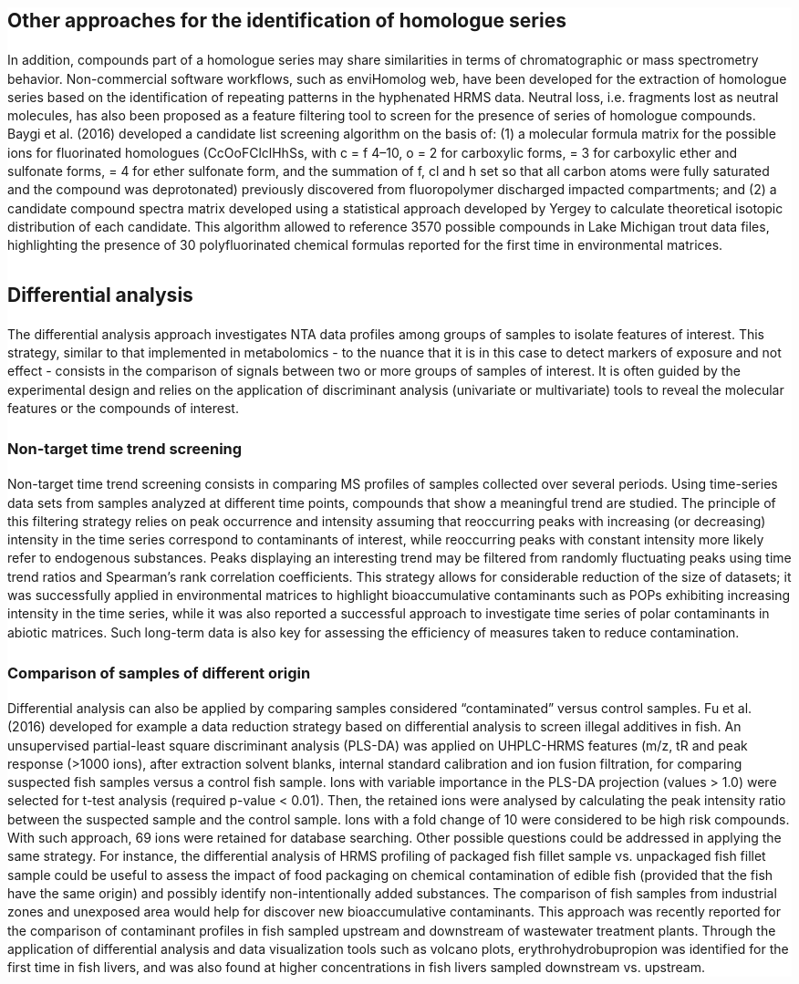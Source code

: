 ## Other approaches for the identification of homologue series
In addition, compounds part of a homologue series may share similarities in terms of chromatographic or mass spectrometry behavior. Non-commercial software workflows, such as enviHomolog web, have been developed for the extraction of homologue series based on the identification of repeating patterns in the hyphenated HRMS data. Neutral loss, i.e. fragments lost as neutral molecules, has also been proposed as a feature filtering tool to screen for the presence of series of homologue compounds. Baygi et al. (2016) developed a candidate list screening algorithm on the basis of: (1) a molecular formula matrix for the possible ions for fluorinated homologues (CcOoFClclHhSs, with c = f 4–10, o = 2 for carboxylic forms, = 3 for carboxylic ether and sulfonate forms, = 4 for ether sulfonate form, and the summation of f, cl and h set so that all carbon atoms were fully saturated and the compound was deprotonated) previously discovered from fluoropolymer discharged impacted compartments; and (2) a candidate compound spectra matrix developed using a statistical approach developed by Yergey to calculate theoretical isotopic distribution of each candidate. This algorithm allowed to reference 3570 possible compounds in Lake Michigan trout data files, highlighting the presence of 30 polyfluorinated chemical formulas reported for the first time in environmental matrices.

## Differential analysis
The differential analysis approach investigates NTA data profiles among groups of samples to isolate features of interest. This strategy, similar to that implemented in metabolomics - to the nuance that it is in this case to detect markers of exposure and not effect - consists in the comparison of signals between two or more groups of samples of interest. It is often guided by the experimental design and relies on the application of discriminant analysis (univariate or multivariate) tools to reveal the molecular features or the compounds of interest.

### Non-target time trend screening
Non-target time trend screening consists in comparing MS profiles of samples collected over several periods. Using time-series data sets from samples analyzed at different time points, compounds that show a meaningful trend are studied. The principle of this filtering strategy relies on peak occurrence and intensity assuming that reoccurring peaks with increasing (or decreasing) intensity in the time series correspond to contaminants of interest, while reoccurring peaks with constant intensity more likely refer to endogenous substances. Peaks displaying an interesting trend may be filtered from randomly fluctuating peaks using time trend ratios and Spearman’s rank correlation coefficients. This strategy allows for considerable reduction of the size of datasets; it was successfully applied in environmental matrices to highlight bioaccumulative contaminants such as POPs exhibiting increasing intensity in the time series, while it was also reported a successful approach to investigate time series of polar contaminants in abiotic matrices. Such long-term data is also key for assessing the efficiency of measures taken to reduce contamination.

### Comparison of samples of different origin
Differential analysis can also be applied by comparing samples considered “contaminated” versus control samples. Fu et al. (2016) developed for example a data reduction strategy based on differential analysis to screen illegal additives in fish. An unsupervised partial-least square discriminant analysis (PLS-DA) was applied on UHPLC-HRMS features (m/z, tR and peak response (>1000 ions), after extraction solvent blanks, internal standard calibration and ion fusion filtration, for comparing suspected fish samples versus a control fish sample. Ions with variable importance in the PLS-DA projection (values > 1.0) were selected for t-test analysis (required p-value < 0.01). Then, the retained ions were analysed by calculating the peak intensity ratio between the suspected sample and the control sample. Ions with a fold change of 10 were considered to be high risk compounds. With such approach, 69 ions were retained for database searching. Other possible questions could be addressed in applying the same strategy. For instance, the differential analysis of HRMS profiling of packaged fish fillet sample vs. unpackaged fish fillet sample could be useful to assess the impact of food packaging on chemical contamination of edible fish (provided that the fish have the same origin) and possibly identify non-intentionally added substances. The comparison of fish samples from industrial zones and unexposed area would help for discover new bioaccumulative contaminants. This approach was recently reported for the comparison of contaminant profiles in fish sampled upstream and downstream of wastewater treatment plants. Through the application of differential analysis and data visualization tools such as volcano plots, erythrohydrobupropion was identified for the first time in fish livers, and was also found at higher concentrations in fish livers sampled downstream vs. upstream.